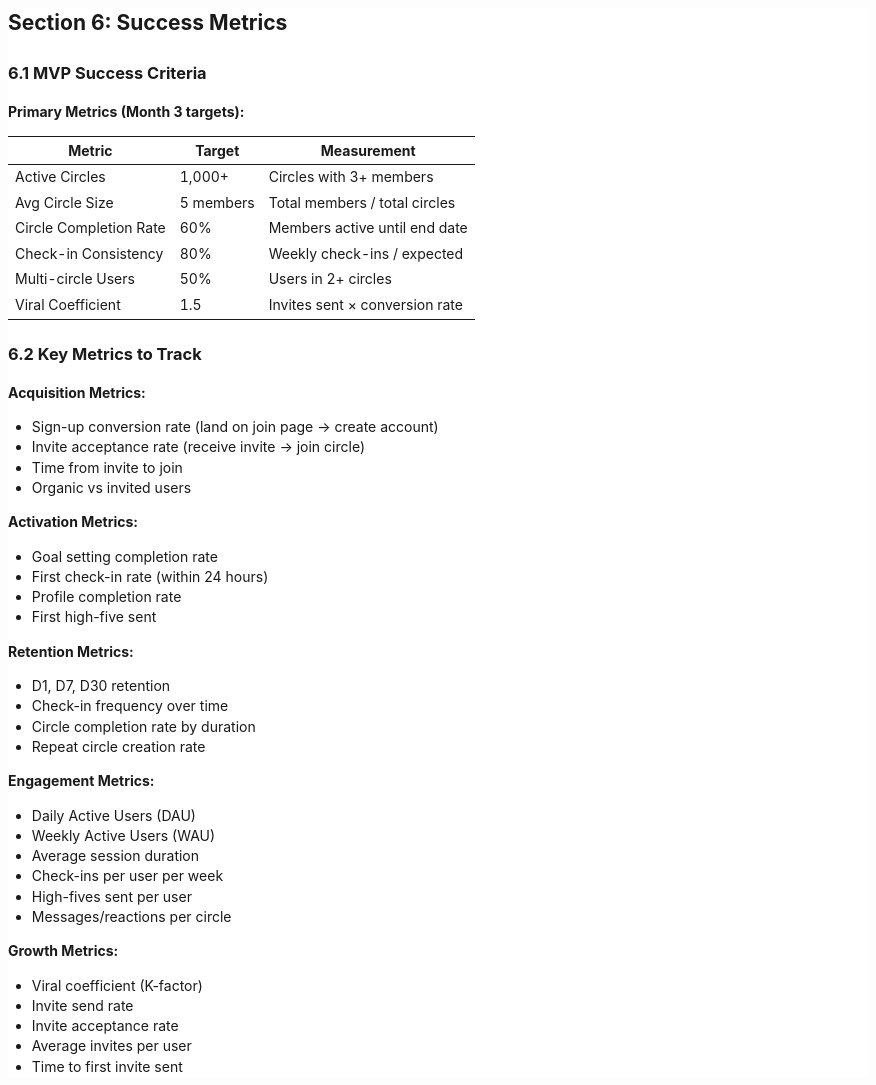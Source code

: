 
## Section 6: Success Metrics

### 6.1 MVP Success Criteria

**Primary Metrics (Month 3 targets):**

| Metric | Target | Measurement |
|--------|--------|-------------|
| Active Circles | 1,000+ | Circles with 3+ members |
| Avg Circle Size | 5 members | Total members / total circles |
| Circle Completion Rate | 60% | Members active until end date |
| Check-in Consistency | 80% | Weekly check-ins / expected |
| Multi-circle Users | 50% | Users in 2+ circles |
| Viral Coefficient | 1.5 | Invites sent × conversion rate |

### 6.2 Key Metrics to Track

**Acquisition Metrics:**
- Sign-up conversion rate (land on join page → create account)
- Invite acceptance rate (receive invite → join circle)
- Time from invite to join
- Organic vs invited users

**Activation Metrics:**
- Goal setting completion rate
- First check-in rate (within 24 hours)
- Profile completion rate
- First high-five sent

**Retention Metrics:**
- D1, D7, D30 retention
- Check-in frequency over time
- Circle completion rate by duration
- Repeat circle creation rate

**Engagement Metrics:**
- Daily Active Users (DAU)
- Weekly Active Users (WAU)
- Average session duration
- Check-ins per user per week
- High-fives sent per user
- Messages/reactions per circle

**Growth Metrics:**
- Viral coefficient (K-factor)
- Invite send rate
- Invite acceptance rate
- Average invites per user
- Time to first invite sent
